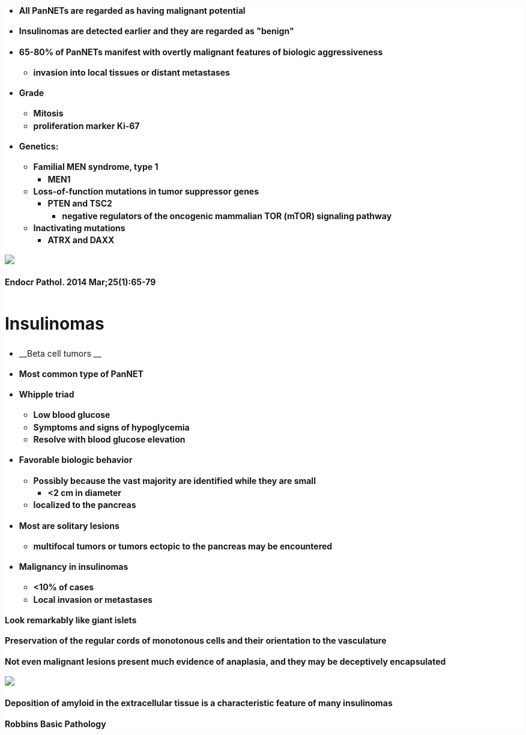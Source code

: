 * __All PanNETs are regarded as having malignant potential__
* __Insulinomas are detected earlier and they are regarded as "benign"__
* __65\-80% of PanNETs manifest with overtly malignant features of biologic aggressiveness__
  * __invasion into local tissues or distant metastases__
* __Grade__
  * __Mitosis__
  * __proliferation marker Ki\-67__

* __Genetics:__
  * __Familial MEN syndrome\, type 1__
    * __MEN1__
  * __Loss\-of\-function mutations in tumor suppressor genes__
    * __PTEN and TSC2__
      * __negative regulators of the oncogenic mammalian TOR \(mTOR\) signaling pathway__
  * __Inactivating mutations__
    * __ATRX and DAXX__

![](img%5CGastrointestinal-and-Pancreas-Neuroendocrine-Tumorspptx-kopyas%C4%B121.png)

__Endocr Pathol\. 2014 Mar;25\(1\):65\-79__

# Insulinomas

* __Beta cell tumors __
* __Most common type of PanNET__
* __Whipple triad__
  * __Low blood glucose__
  * __Symptoms and signs of hypoglycemia__
  * __Resolve with blood glucose elevation__

* __Favorable biologic behavior__
  * __Possibly because the vast majority are identified while they are small__
    * __<2 cm in diameter__
  * __localized to the pancreas__
* __Most are solitary lesions__
  * __multifocal tumors or tumors ectopic to the pancreas may be encountered__
* __Malignancy in insulinomas__
  * __<10% of cases__
  * __Local invasion or metastases__

__Look remarkably like giant islets__

__Preservation of the regular cords of monotonous cells and their orientation to the vasculature__

__Not even malignant lesions present much evidence of anaplasia\, and they may be deceptively encapsulated__

![](img%5CGastrointestinal-and-Pancreas-Neuroendocrine-Tumorspptx-kopyas%C4%B122.png)

__Deposition of amyloid in the extracellular tissue is a characteristic feature of many insulinomas__

__Robbins Basic Pathology__
